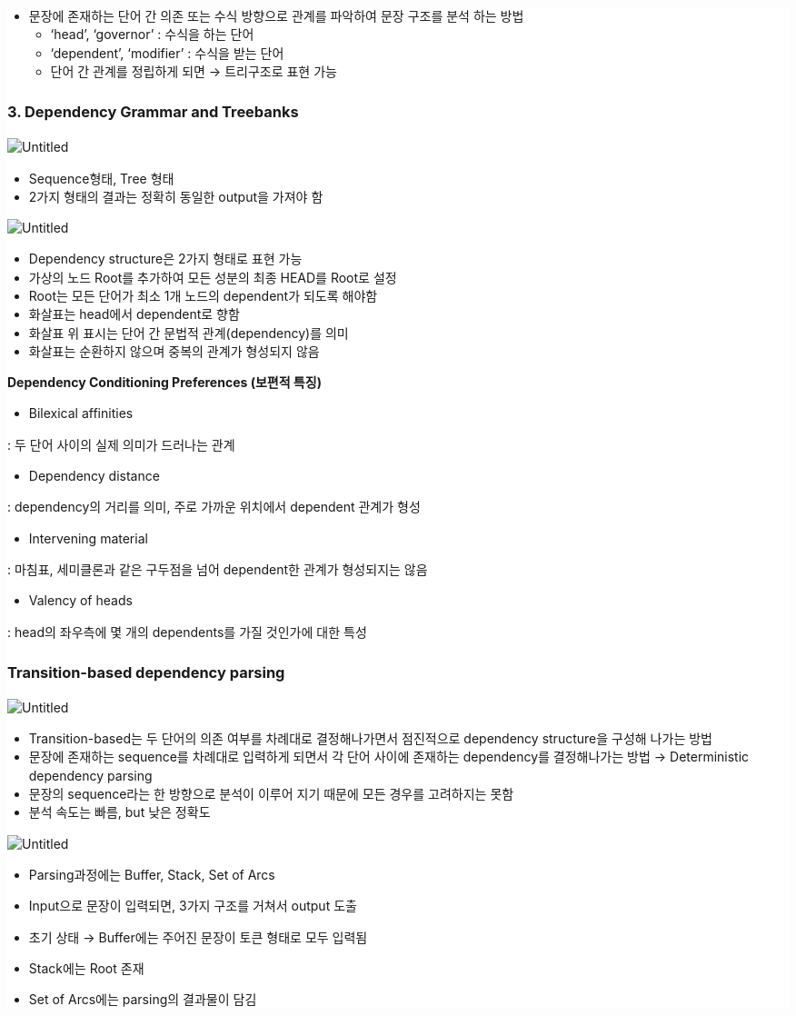 - 문장에 존재하는 단어 간 의존 또는 수식 방향으로 관계를 파악하여 문장 구조를 분석 하는 방법
    - ‘head’, ‘governor’ : 수식을 하는 단어
    - ‘dependent’, ‘modifier’ : 수식을 받는 단어
    - 단어 간 관계를 정립하게 되면 → 트리구조로 표현 가능

### 3. Dependency Grammar and Treebanks

![Untitled](Dependency%2088878/Untitled%204.png)

- Sequence형태, Tree 형태
- 2가지 형태의 결과는 정확히 동일한 output을 가져야 함

![Untitled](Dependency%2088878/Untitled%205.png)

- Dependency structure은 2가지 형태로 표현 가능
- 가상의 노드 Root를 추가하여 모든 성분의 최종 HEAD를 Root로 설정
- Root는 모든 단어가 최소 1개 노드의 dependent가 되도록 해야함
- 화살표는 head에서 dependent로 향함
- 화살표 위 표시는 단어 간 문법적 관계(dependency)를 의미
- 화살표는 순환하지 않으며 중복의 관계가 형성되지 않음

**Dependency Conditioning Preferences (보편적 특징)**

- Bilexical affinities

: 두 단어 사이의 실제 의미가 드러나는 관계 

- Dependency distance

: dependency의 거리를 의미, 주로 가까운 위치에서 dependent 관계가 형성

- Intervening material

: 마침표, 세미클론과 같은 구두점을 넘어 dependent한 관계가 형성되지는 않음

- Valency of heads

: head의 좌우측에 몇 개의 dependents를 가질 것인가에 대한 특성

### Transition-based dependency parsing

![Untitled](Dependency%2088878/Untitled%206.png)

- Transition-based는 두 단어의 의존 여부를 차례대로 결정해나가면서 점진적으로 dependency structure을 구성해 나가는 방법
- 문장에 존재하는 sequence를 차례대로 입력하게 되면서 각 단어 사이에 존재하는 dependency를 결정해나가는 방법 → Deterministic dependency parsing
- 문장의 sequence라는 한 방향으로 분석이 이루어 지기 때문에 모든 경우를 고려하지는 못함
- 분석 속도는 빠름, but 낮은 정확도

![Untitled](Dependency%2088878/Untitled%207.png)

- Parsing과정에는 Buffer, Stack, Set of Arcs
- Input으로 문장이 입력되면, 3가지 구조를 거쳐서 output 도출

- 초기 상태 → Buffer에는 주어진 문장이 토큰 형태로 모두 입력됨
- Stack에는 Root 존재
- Set of Arcs에는 parsing의 결과물이 담김
